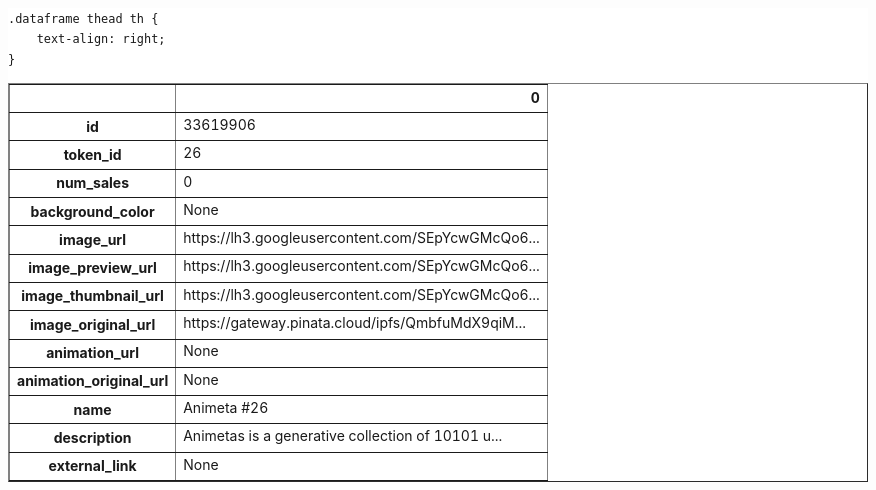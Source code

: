     .dataframe thead th {
        text-align: right;
    }
</style>
<table border="1" class="dataframe">
  <thead>
    <tr style="text-align: right;">
      <th></th>
      <th>0</th>
    </tr>
  </thead>
  <tbody>
    <tr>
      <th>id</th>
      <td>33619906</td>
    </tr>
    <tr>
      <th>token_id</th>
      <td>26</td>
    </tr>
    <tr>
      <th>num_sales</th>
      <td>0</td>
    </tr>
    <tr>
      <th>background_color</th>
      <td>None</td>
    </tr>
    <tr>
      <th>image_url</th>
      <td>https://lh3.googleusercontent.com/SEpYcwGMcQo6...</td>
    </tr>
    <tr>
      <th>image_preview_url</th>
      <td>https://lh3.googleusercontent.com/SEpYcwGMcQo6...</td>
    </tr>
    <tr>
      <th>image_thumbnail_url</th>
      <td>https://lh3.googleusercontent.com/SEpYcwGMcQo6...</td>
    </tr>
    <tr>
      <th>image_original_url</th>
      <td>https://gateway.pinata.cloud/ipfs/QmbfuMdX9qiM...</td>
    </tr>
    <tr>
      <th>animation_url</th>
      <td>None</td>
    </tr>
    <tr>
      <th>animation_original_url</th>
      <td>None</td>
    </tr>
    <tr>
      <th>name</th>
      <td>Animeta #26</td>
    </tr>
    <tr>
      <th>description</th>
      <td>Animetas is a generative collection of 10101 u...</td>
    </tr>
    <tr>
      <th>external_link</th>
      <td>None</td>
    </tr>